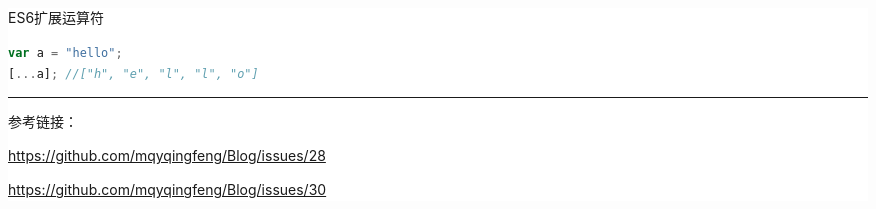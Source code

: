 ES6扩展运算符

```javascript
var a = "hello";
[...a]; //["h", "e", "l", "l", "o"]
```

--- 

参考链接：

https://github.com/mqyqingfeng/Blog/issues/28

https://github.com/mqyqingfeng/Blog/issues/30
